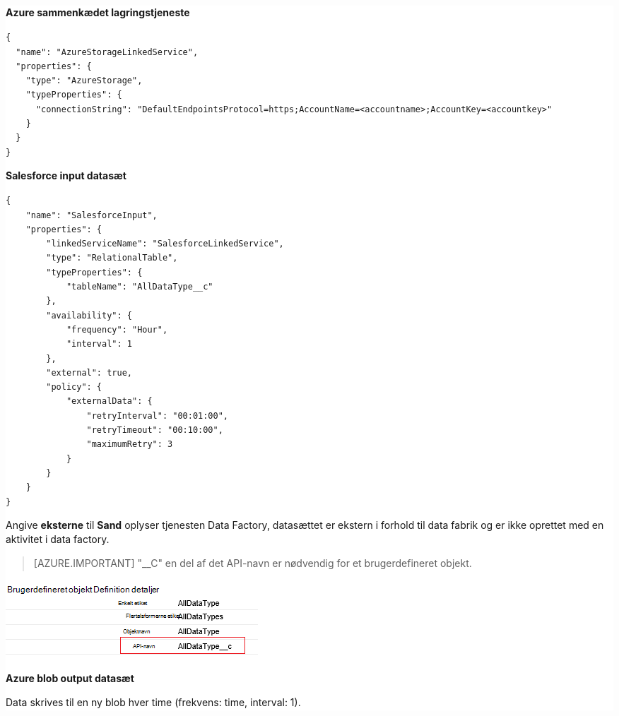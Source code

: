 **Azure sammenkædet lagringstjeneste**

    {
      "name": "AzureStorageLinkedService",
      "properties": {
        "type": "AzureStorage",
        "typeProperties": {
          "connectionString": "DefaultEndpointsProtocol=https;AccountName=<accountname>;AccountKey=<accountkey>"
        }
      }
    }

**Salesforce input datasæt**

    {
        "name": "SalesforceInput",
        "properties": {
            "linkedServiceName": "SalesforceLinkedService",
            "type": "RelationalTable",
            "typeProperties": {
                "tableName": "AllDataType__c"  
            },
            "availability": {
                "frequency": "Hour",
                "interval": 1
            },
            "external": true,
            "policy": {
                "externalData": {
                    "retryInterval": "00:01:00",
                    "retryTimeout": "00:10:00",
                    "maximumRetry": 3
                }
            }
        }
    }

Angive **eksterne** til **Sand** oplyser tjenesten Data Factory, datasættet er ekstern i forhold til data fabrik og er ikke oprettet med en aktivitet i data factory.

> [AZURE.IMPORTANT] "__C" en del af det API-navn er nødvendig for et brugerdefineret objekt.

![Data Factory - forbindelse Salesforce - API navn](media/data-factory-salesforce-connector/data-factory-salesforce-api-name.png)

**Azure blob output datasæt**

Data skrives til en ny blob hver time (frekvens: time, interval: 1).
